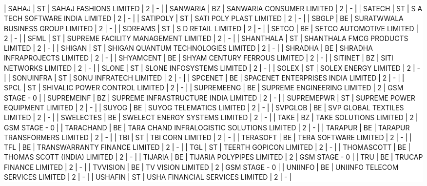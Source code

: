 | SAHAJ | ST | SAHAJ FASHIONS LIMITED | 2 | - |
| SANWARIA | BZ | SANWARIA CONSUMER LIMITED | 2 | - |
| SATECH | ST | S A TECH SOFTWARE INDIA LIMITED | 2 | - |
| SATIPOLY | ST | SATI POLY PLAST LIMITED | 2 | - |
| SBGLP | BE | SURATWWALA BUSINESS GROUP LIMITED | 2 | - |
| SDREAMS | ST | S D RETAIL LIMITED | 2 | - |
| SETCO | BE | SETCO AUTOMOTIVE LIMITED | 2 | - |
| SFML | ST | SUPREME FACILITY MANAGEMENT LIMITED | 2 | - |
| SHANTHALA | ST | SHANTHALA FMCG PRODUCTS LIMITED | 2 | - |
| SHIGAN | ST | SHIGAN QUANTUM TECHNOLOGIES LIMITED | 2 | - |
| SHRADHA | BE | SHRADHA INFRAPROJECTS LIMITED | 2 | - |
| SHYAMCENT | BE | SHYAM CENTURY FERROUS LIMITED | 2 | - |
| SITINET | BZ | SITI NETWORKS LIMITED | 2 | - |
| SLONE | ST | SLONE INFOSYSTEMS LIMITED | 2 | - |
| SOLEX | ST | SOLEX ENERGY LIMITED | 2 | - |
| SONUINFRA | ST | SONU INFRATECH LIMITED | 2 | - |
| SPCENET | BE | SPACENET ENTERPRISES INDIA LIMITED | 2 | - |
| SPCL | ST | SHIVALIC POWER CONTROL LIMITED | 2 | - |
| SUPREMEENG | BE | SUPREME ENGINEERING LIMITED | 2 | GSM STAGE - 0 |
| SUPREMEINF | BZ | SUPREME INFRASTRUCTURE INDIA LIMITED | 2 | - |
| SUPREMEPWR | ST | SUPREME POWER EQUIPMENT LIMITED | 2 | - |
| SUYOG | BE | SUYOG TELEMATICS LIMITED | 2 | - |
| SVPGLOB | BE | SVP GLOBAL TEXTILES LIMITED | 2 | - |
| SWELECTES | BE | SWELECT ENERGY SYSTEMS LIMITED | 2 | - |
| TAKE | BZ | TAKE SOLUTIONS LIMITED | 2 | GSM STAGE - 0 |
| TARACHAND | BE | TARA CHAND INFRALOGISTIC SOLUTIONS LIMITED | 2 | - |
| TARAPUR | BE | TARAPUR TRANSFORMERS LIMITED | 2 | - |
| TBI | ST | TBI CORN LIMITED | 2 | - |
| TERASOFT | BE | TERA SOFTWARE LIMITED | 2 | - |
| TFL | BE | TRANSWARRANTY FINANCE LIMITED | 2 | - |
| TGL | ST | TEERTH GOPICON LIMITED | 2 | - |
| THOMASCOTT | BE | THOMAS SCOTT (INDIA) LIMITED | 2 | - |
| TIJARIA | BE | TIJARIA POLYPIPES LIMITED | 2 | GSM STAGE - 0 |
| TRU | BE | TRUCAP FINANCE LIMITED | 2 | - |
| TVVISION | BE | TV VISION LIMITED | 2 | GSM STAGE - 0 |
| UNIINFO | BE | UNIINFO TELECOM SERVICES LIMITED | 2 | - |
| USHAFIN | ST | USHA FINANCIAL SERVICES LIMITED | 2 | - |